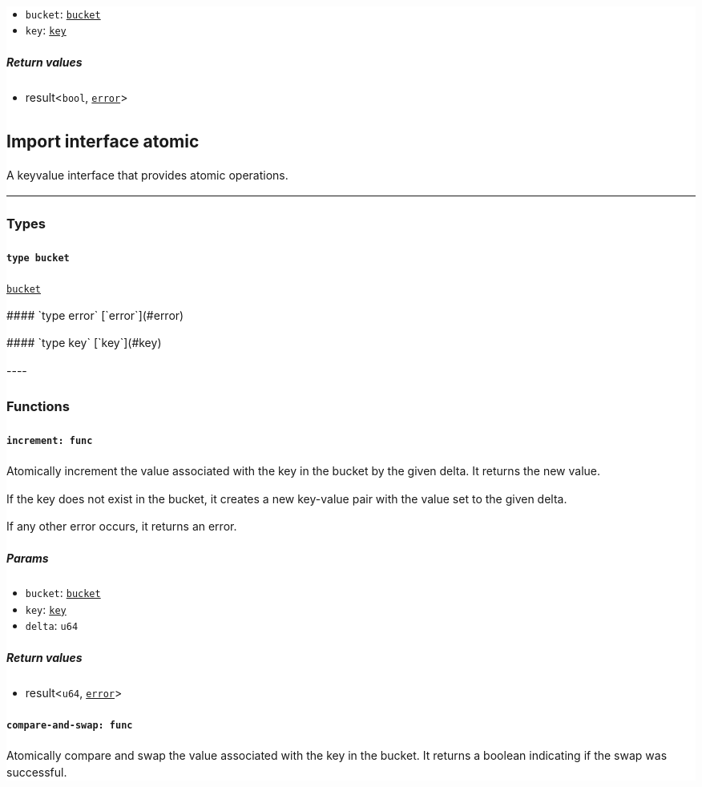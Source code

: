 - <a name="exists.bucket">`bucket`</a>: [`bucket`](#bucket)
- <a name="exists.key">`key`</a>: [`key`](#key)

##### Return values

- <a name="exists.0"></a> result<`bool`, [`error`](#error)>

## <a name="atomic">Import interface atomic</a>

A keyvalue interface that provides atomic operations.

----

### Types

#### <a name="bucket">`type bucket`</a>
[`bucket`](#bucket)
<p>
#### <a name="error">`type error`</a>
[`error`](#error)
<p>
#### <a name="key">`type key`</a>
[`key`](#key)
<p>
----

### Functions

#### <a name="increment">`increment: func`</a>

Atomically increment the value associated with the key in the bucket by the
given delta. It returns the new value.

If the key does not exist in the bucket, it creates a new key-value pair
with the value set to the given delta.

If any other error occurs, it returns an error.

##### Params

- <a name="increment.bucket">`bucket`</a>: [`bucket`](#bucket)
- <a name="increment.key">`key`</a>: [`key`](#key)
- <a name="increment.delta">`delta`</a>: `u64`

##### Return values

- <a name="increment.0"></a> result<`u64`, [`error`](#error)>

#### <a name="compare_and_swap">`compare-and-swap: func`</a>

Atomically compare and swap the value associated with the key in the bucket.
It returns a boolean indicating if the swap was successful.

